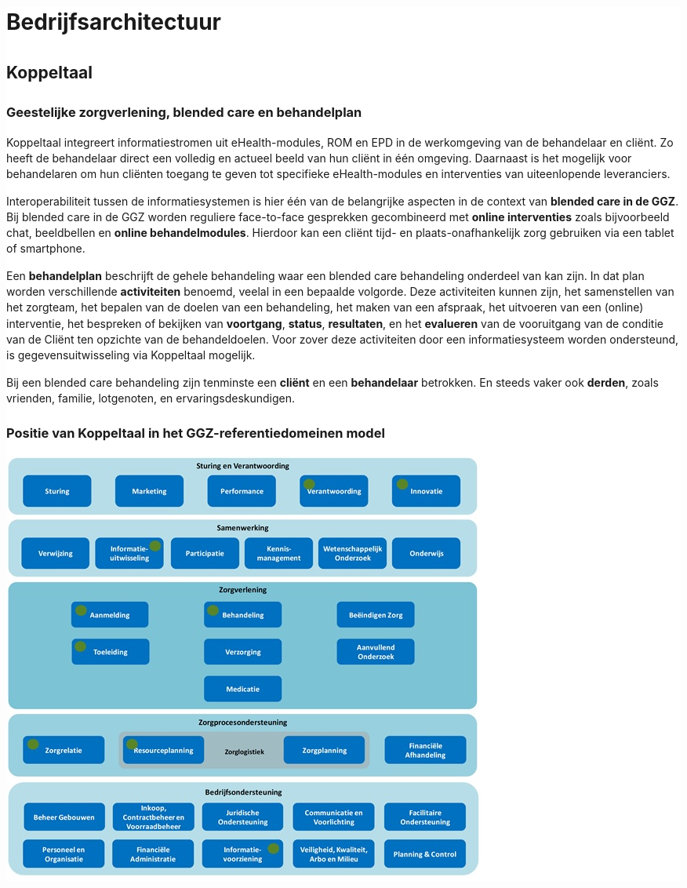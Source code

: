 # Bedrijfsarchitectuur

## Koppeltaal

### Geestelijke zorgverlening, blended care en behandelplan

Koppeltaal integreert informatiestromen uit eHealth-modules, ROM en EPD in de werkomgeving van de behandelaar en cliënt. Zo heeft de behandelaar direct een volledig en actueel beeld van hun cliënt in één omgeving. Daarnaast is het mogelijk voor behandelaren om hun cliënten toegang te geven tot specifieke eHealth-modules en interventies van uiteenlopende leveranciers.

Interoperabiliteit tussen de informatiesystemen is hier één van de belangrijke aspecten in de context van **blended care in de GGZ**. Bij blended care in de GGZ worden reguliere face-to-face gesprekken gecombineerd met **online interventies** zoals bijvoorbeeld chat, beeldbellen en **online behandelmodules**. Hierdoor kan een cliënt tijd- en plaats-onafhankelijk zorg gebruiken via een tablet of smartphone.

Een **behandelplan** beschrijft de gehele behandeling waar een blended care behandeling onderdeel van kan zijn. In dat plan worden verschillende **activiteiten** benoemd, veelal in een bepaalde volgorde. Deze activiteiten kunnen zijn, het samenstellen van het zorgteam, het bepalen van de doelen van een behandeling, het maken van een afspraak, het uitvoeren van een \(online\) interventie, het bespreken of bekijken van **voortgang**, **status**, **resultaten**, en het **evalueren** van de vooruitgang van de conditie van de Cliënt ten opzichte van de behandeldoelen. Voor zover deze activiteiten door een informatiesysteem worden ondersteund, is gegevensuitwisseling via Koppeltaal mogelijk.

Bij een blended care behandeling zijn tenminste een **cliënt** en een **behandelaar** betrokken. En steeds vaker ook **derden**, zoals vrienden, familie, lotgenoten, en ervaringsdeskundigen.

### Positie van Koppeltaal in het GGZ-referentiedomeinen model

![Koppeltaal en het GGZ-referentiedomein model](.gitbook/assets/2%20%282%29.jpeg)
